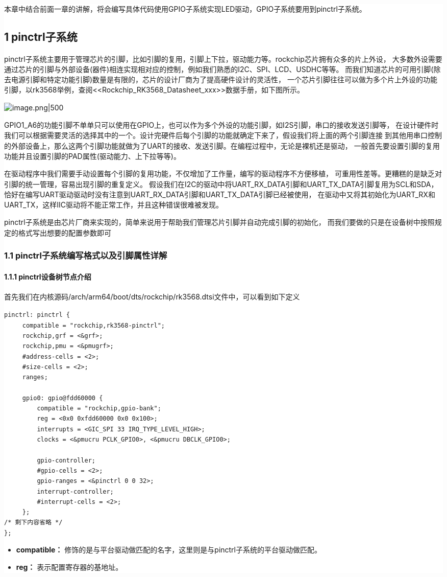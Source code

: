 本章中结合前面一章的讲解，将会编写具体代码使用GPIO子系统实现LED驱动，GPIO子系统要用到pinctrl子系统。

## 1 pinctrl子系统

pinctrl子系统主要用于管理芯片的引脚，比如引脚的复用，引脚上下拉，驱动能力等。rockchip芯片拥有众多的片上外设， 大多数外设需要通过芯片的引脚与外部设备(器件)相连实现相对应的控制，例如我们熟悉的I2C、SPI、LCD、USDHC等等。 而我们知道芯片的可用引脚(除去电源引脚和特定功能引脚)数量是有限的，芯片的设计厂商为了提高硬件设计的灵活性， 一个芯片引脚往往可以做为多个片上外设的功能引脚，以rk3568举例，查阅<<Rockchip_RK3568_Datasheet_xxx>>数据手册，如下图所示。

![image.png|500](https://my-obsidian-image.oss-cn-guangzhou.aliyuncs.com/2025/06/2f8ad37f7214c859708331994b7e3a56.png)

GPIO1_A6的功能引脚不单单只可以使用在GPIO上，也可以作为多个外设的功能引脚，如I2S引脚，串口的接收发送引脚等， 在设计硬件时我们可以根据需要灵活的选择其中的一个。设计完硬件后每个引脚的功能就确定下来了，假设我们将上面的两个引脚连接 到其他用串口控制的外部设备上，那么这两个引脚功能就做为了UART的接收、发送引脚。在编程过程中，无论是裸机还是驱动， 一般首先要设置引脚的复用功能并且设置引脚的PAD属性(驱动能力、上下拉等等)。

在驱动程序中我们需要手动设置每个引脚的复用功能，不仅增加了工作量，编写的驱动程序不方便移植， 可重用性差等。更糟糕的是缺乏对引脚的统一管理，容易出现引脚的重复定义。 假设我们在I2C的驱动中将UART_RX_DATA引脚和UART_TX_DATA引脚复用为SCL和SDA， 恰好在编写UART驱动驱动时没有注意到UART_RX_DATA引脚和UART_TX_DATA引脚已经被使用， 在驱动中又将其初始化为UART_RX和UART_TX，这样IIC驱动将不能正常工作，并且这种错误很难被发现。

pinctrl子系统是由芯片厂商来实现的，简单来说用于帮助我们管理芯片引脚并自动完成引脚的初始化， 而我们要做的只是在设备树中按照规定的格式写出想要的配置参数即可

### 1.1 pinctrl子系统编写格式以及引脚属性详解

#### 1.1.1 pinctrl设备树节点介绍

首先我们在内核源码/arch/arm64/boot/dts/rockchip/rk3568.dtsi文件中，可以看到如下定义
```dts
pinctrl: pinctrl {
	 compatible = "rockchip,rk3568-pinctrl";
	 rockchip,grf = <&grf>;
	 rockchip,pmu = <&pmugrf>;
	 #address-cells = <2>;
	 #size-cells = <2>;
	 ranges;

	 gpio0: gpio@fdd60000 {
		 compatible = "rockchip,gpio-bank";
		 reg = <0x0 0xfdd60000 0x0 0x100>;
		 interrupts = <GIC_SPI 33 IRQ_TYPE_LEVEL_HIGH>;
		 clocks = <&pmucru PCLK_GPIO0>, <&pmucru DBCLK_GPIO0>;

		 gpio-controller;
		 #gpio-cells = <2>;
		 gpio-ranges = <&pinctrl 0 0 32>;
		 interrupt-controller;
		 #interrupt-cells = <2>;
	 };
/* 剩下内容省略 */
};
```
- **compatible：** 修饰的是与平台驱动做匹配的名字，这里则是与pinctrl子系统的平台驱动做匹配。
    
- **reg：** 表示配置寄存器的基地址。
    
